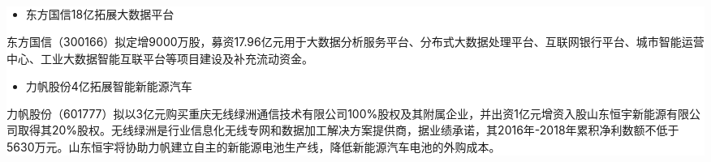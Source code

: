 



















    


 - 东方国信18亿拓展大数据平台

东方国信（300166）拟定增9000万股，募资17.96亿元用于大数据分析服务平台、分布式大数据处理平台、互联网银行平台、城市智能运营中心、工业大数据智能互联平台等项目建设及补充流动资金。






























    


 - 力帆股份4亿拓展智能新能源汽车

力帆股份（601777）拟以3亿元购买重庆无线绿洲通信技术有限公司100%股权及其附属企业，并出资1亿元增资入股山东恒宇新能源有限公司取得其20%股权。无线绿洲是行业信息化无线专网和数据加工解决方案提供商，据业绩承诺，其2016年-2018年累积净利数额不低于5630万元。山东恒宇将协助力帆建立自主的新能源电池生产线，降低新能源汽车电池的外购成本。
























